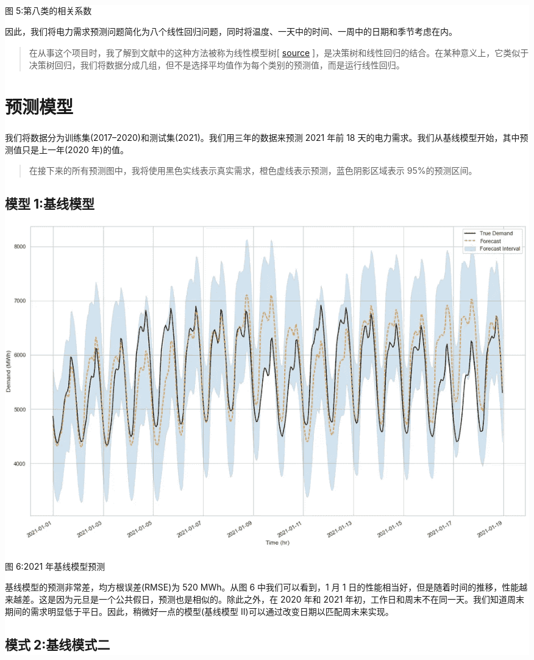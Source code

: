 图 5:第八类的相关系数

因此，我们将电力需求预测问题简化为八个线性回归问题，同时将温度、一天中的时间、一周中的日期和季节考虑在内。

> 在从事这个项目时，我了解到文献中的这种方法被称为线性模型树[ [source](https://medium.com/convoy-tech/the-best-of-both-worlds-linear-model-trees-7c9ce139767d) ]，是决策树和线性回归的结合。在某种意义上，它类似于决策树回归，我们将数据分成几组，但不是选择平均值作为每个类别的预测值，而是运行线性回归。

# 预测模型

我们将数据分为训练集(2017–2020)和测试集(2021)。我们用三年的数据来预测 2021 年前 18 天的电力需求。我们从基线模型开始，其中预测值只是上一年(2020 年)的值。

> 在接下来的所有预测图中，我将使用黑色实线表示真实需求，橙色虚线表示预测，蓝色阴影区域表示 95%的预测区间。

## 模型 1:基线模型

![](img/8bf66d7783433e62af205ccaa527f61d.png)

图 6:2021 年基线模型预测

基线模型的预测非常差，均方根误差(RMSE)为 520 MWh。从图 6 中我们可以看到，1 月 1 日的性能相当好，但是随着时间的推移，性能越来越差。这是因为元旦是一个公共假日，预测也是相似的。除此之外，在 2020 年和 2021 年初，工作日和周末不在同一天。我们知道周末期间的需求明显低于平日。因此，稍微好一点的模型(基线模型 II)可以通过改变日期以匹配周末来实现。

## 模式 2:基线模式二
